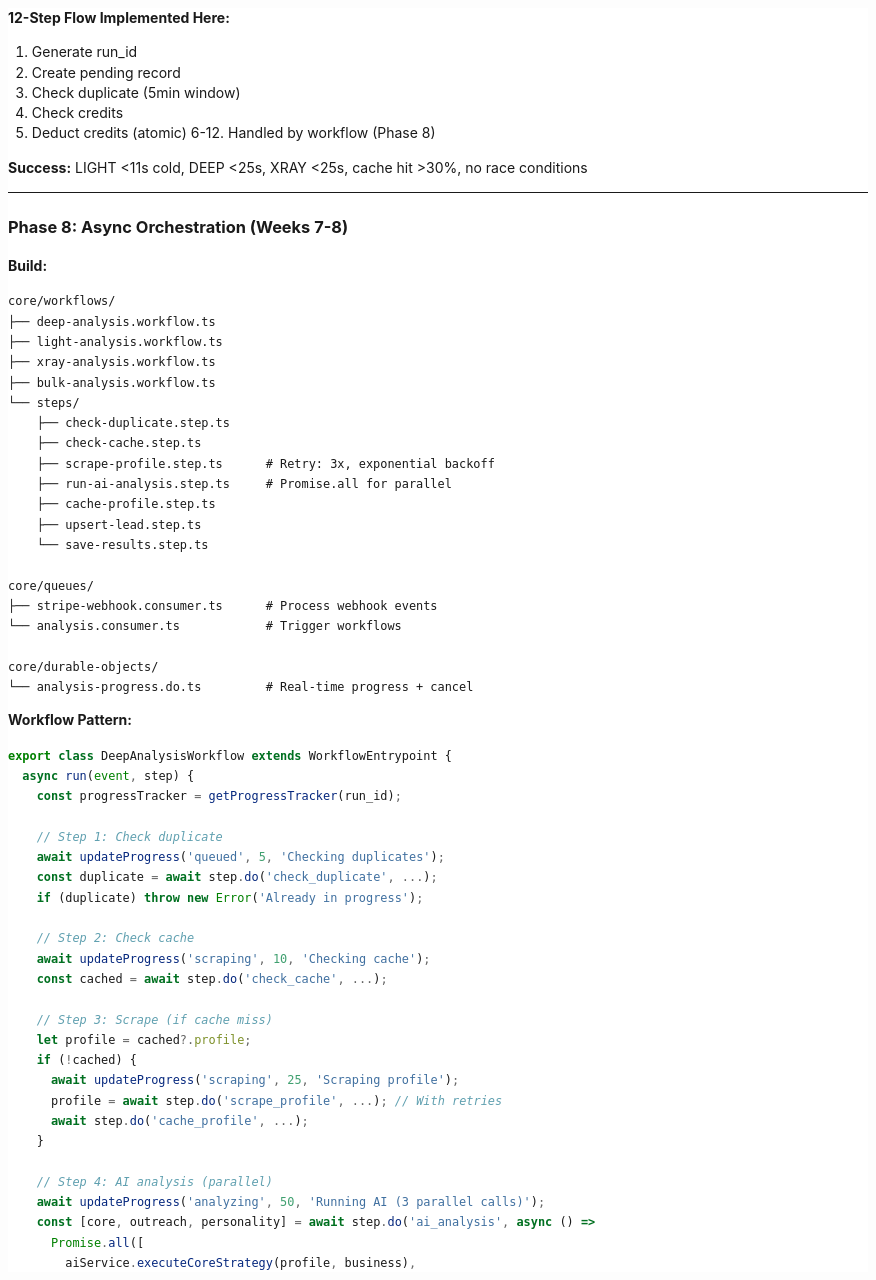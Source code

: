**12-Step Flow Implemented Here:**
1. Generate run_id
2. Create pending record
3. Check duplicate (5min window)
4. Check credits
5. Deduct credits (atomic)
6-12. Handled by workflow (Phase 8)

**Success:** LIGHT <11s cold, DEEP <25s, XRAY <25s, cache hit >30%, no race conditions

---

### Phase 8: Async Orchestration (Weeks 7-8)
**Build:**
```
core/workflows/
├── deep-analysis.workflow.ts
├── light-analysis.workflow.ts
├── xray-analysis.workflow.ts
├── bulk-analysis.workflow.ts
└── steps/
    ├── check-duplicate.step.ts
    ├── check-cache.step.ts
    ├── scrape-profile.step.ts      # Retry: 3x, exponential backoff
    ├── run-ai-analysis.step.ts     # Promise.all for parallel
    ├── cache-profile.step.ts
    ├── upsert-lead.step.ts
    └── save-results.step.ts

core/queues/
├── stripe-webhook.consumer.ts      # Process webhook events
└── analysis.consumer.ts            # Trigger workflows

core/durable-objects/
└── analysis-progress.do.ts         # Real-time progress + cancel
```

**Workflow Pattern:**
```typescript
export class DeepAnalysisWorkflow extends WorkflowEntrypoint {
  async run(event, step) {
    const progressTracker = getProgressTracker(run_id);
    
    // Step 1: Check duplicate
    await updateProgress('queued', 5, 'Checking duplicates');
    const duplicate = await step.do('check_duplicate', ...);
    if (duplicate) throw new Error('Already in progress');
    
    // Step 2: Check cache
    await updateProgress('scraping', 10, 'Checking cache');
    const cached = await step.do('check_cache', ...);
    
    // Step 3: Scrape (if cache miss)
    let profile = cached?.profile;
    if (!cached) {
      await updateProgress('scraping', 25, 'Scraping profile');
      profile = await step.do('scrape_profile', ...); // With retries
      await step.do('cache_profile', ...);
    }
    
    // Step 4: AI analysis (parallel)
    await updateProgress('analyzing', 50, 'Running AI (3 parallel calls)');
    const [core, outreach, personality] = await step.do('ai_analysis', async () =>
      Promise.all([
        aiService.executeCoreStrategy(profile, business),
```